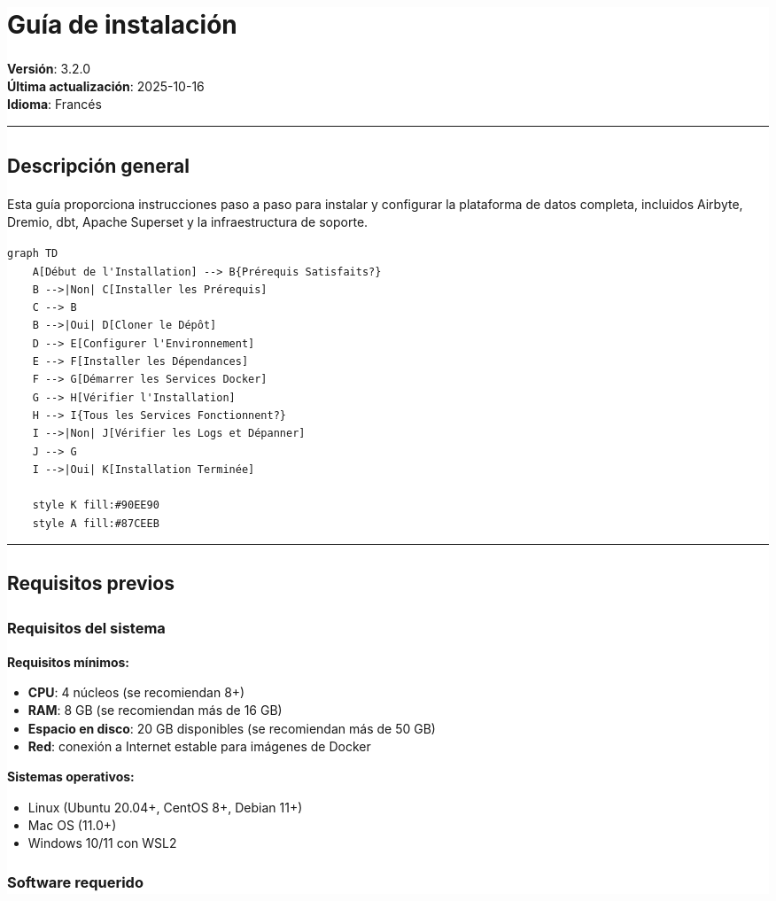 # Guía de instalación

**Versión**: 3.2.0  
**Última actualización**: 2025-10-16  
**Idioma**: Francés

---

## Descripción general

Esta guía proporciona instrucciones paso a paso para instalar y configurar la plataforma de datos completa, incluidos Airbyte, Dremio, dbt, Apache Superset y la infraestructura de soporte.

```mermaid
graph TD
    A[Début de l'Installation] --> B{Prérequis Satisfaits?}
    B -->|Non| C[Installer les Prérequis]
    C --> B
    B -->|Oui| D[Cloner le Dépôt]
    D --> E[Configurer l'Environnement]
    E --> F[Installer les Dépendances]
    F --> G[Démarrer les Services Docker]
    G --> H[Vérifier l'Installation]
    H --> I{Tous les Services Fonctionnent?}
    I -->|Non| J[Vérifier les Logs et Dépanner]
    J --> G
    I -->|Oui| K[Installation Terminée]
    
    style K fill:#90EE90
    style A fill:#87CEEB
```

---

## Requisitos previos

### Requisitos del sistema

**Requisitos mínimos:**
- **CPU**: 4 núcleos (se recomiendan 8+)
- **RAM**: 8 GB (se recomiendan más de 16 GB)
- **Espacio en disco**: 20 GB disponibles (se recomiendan más de 50 GB)
- **Red**: conexión a Internet estable para imágenes de Docker

**Sistemas operativos:**
- Linux (Ubuntu 20.04+, CentOS 8+, Debian 11+)
- Mac OS (11.0+)
- Windows 10/11 con WSL2

### Software requerido
